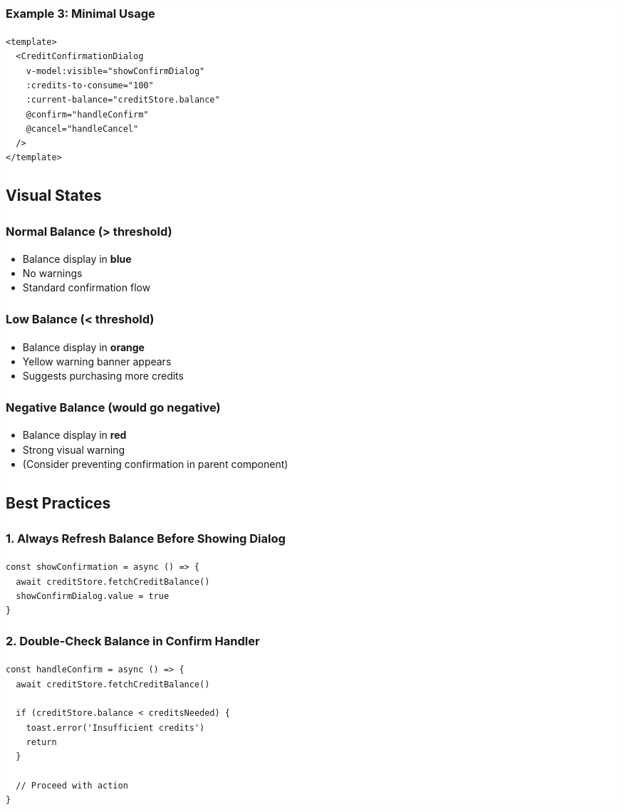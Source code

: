 ### Example 3: Minimal Usage

```vue
<template>
  <CreditConfirmationDialog
    v-model:visible="showConfirmDialog"
    :credits-to-consume="100"
    :current-balance="creditStore.balance"
    @confirm="handleConfirm"
    @cancel="handleCancel"
  />
</template>
```

## Visual States

### Normal Balance (> threshold)
- Balance display in **blue**
- No warnings
- Standard confirmation flow

### Low Balance (< threshold)
- Balance display in **orange**
- Yellow warning banner appears
- Suggests purchasing more credits

### Negative Balance (would go negative)
- Balance display in **red**
- Strong visual warning
- (Consider preventing confirmation in parent component)

## Best Practices

### 1. Always Refresh Balance Before Showing Dialog
```vue
const showConfirmation = async () => {
  await creditStore.fetchCreditBalance()
  showConfirmDialog.value = true
}
```

### 2. Double-Check Balance in Confirm Handler
```vue
const handleConfirm = async () => {
  await creditStore.fetchCreditBalance()
  
  if (creditStore.balance < creditsNeeded) {
    toast.error('Insufficient credits')
    return
  }
  
  // Proceed with action
}
```
